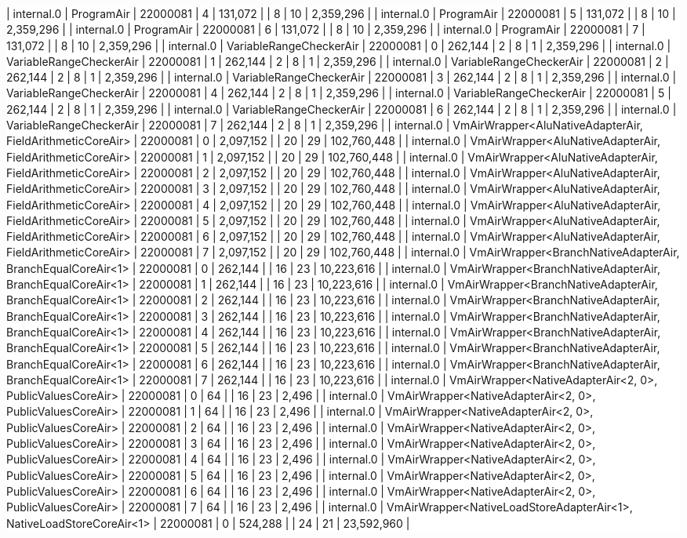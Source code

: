| internal.0 | ProgramAir | 22000081 | 4 | 131,072 |  | 8 | 10 | 2,359,296 | 
| internal.0 | ProgramAir | 22000081 | 5 | 131,072 |  | 8 | 10 | 2,359,296 | 
| internal.0 | ProgramAir | 22000081 | 6 | 131,072 |  | 8 | 10 | 2,359,296 | 
| internal.0 | ProgramAir | 22000081 | 7 | 131,072 |  | 8 | 10 | 2,359,296 | 
| internal.0 | VariableRangeCheckerAir | 22000081 | 0 | 262,144 | 2 | 8 | 1 | 2,359,296 | 
| internal.0 | VariableRangeCheckerAir | 22000081 | 1 | 262,144 | 2 | 8 | 1 | 2,359,296 | 
| internal.0 | VariableRangeCheckerAir | 22000081 | 2 | 262,144 | 2 | 8 | 1 | 2,359,296 | 
| internal.0 | VariableRangeCheckerAir | 22000081 | 3 | 262,144 | 2 | 8 | 1 | 2,359,296 | 
| internal.0 | VariableRangeCheckerAir | 22000081 | 4 | 262,144 | 2 | 8 | 1 | 2,359,296 | 
| internal.0 | VariableRangeCheckerAir | 22000081 | 5 | 262,144 | 2 | 8 | 1 | 2,359,296 | 
| internal.0 | VariableRangeCheckerAir | 22000081 | 6 | 262,144 | 2 | 8 | 1 | 2,359,296 | 
| internal.0 | VariableRangeCheckerAir | 22000081 | 7 | 262,144 | 2 | 8 | 1 | 2,359,296 | 
| internal.0 | VmAirWrapper<AluNativeAdapterAir, FieldArithmeticCoreAir> | 22000081 | 0 | 2,097,152 |  | 20 | 29 | 102,760,448 | 
| internal.0 | VmAirWrapper<AluNativeAdapterAir, FieldArithmeticCoreAir> | 22000081 | 1 | 2,097,152 |  | 20 | 29 | 102,760,448 | 
| internal.0 | VmAirWrapper<AluNativeAdapterAir, FieldArithmeticCoreAir> | 22000081 | 2 | 2,097,152 |  | 20 | 29 | 102,760,448 | 
| internal.0 | VmAirWrapper<AluNativeAdapterAir, FieldArithmeticCoreAir> | 22000081 | 3 | 2,097,152 |  | 20 | 29 | 102,760,448 | 
| internal.0 | VmAirWrapper<AluNativeAdapterAir, FieldArithmeticCoreAir> | 22000081 | 4 | 2,097,152 |  | 20 | 29 | 102,760,448 | 
| internal.0 | VmAirWrapper<AluNativeAdapterAir, FieldArithmeticCoreAir> | 22000081 | 5 | 2,097,152 |  | 20 | 29 | 102,760,448 | 
| internal.0 | VmAirWrapper<AluNativeAdapterAir, FieldArithmeticCoreAir> | 22000081 | 6 | 2,097,152 |  | 20 | 29 | 102,760,448 | 
| internal.0 | VmAirWrapper<AluNativeAdapterAir, FieldArithmeticCoreAir> | 22000081 | 7 | 2,097,152 |  | 20 | 29 | 102,760,448 | 
| internal.0 | VmAirWrapper<BranchNativeAdapterAir, BranchEqualCoreAir<1> | 22000081 | 0 | 262,144 |  | 16 | 23 | 10,223,616 | 
| internal.0 | VmAirWrapper<BranchNativeAdapterAir, BranchEqualCoreAir<1> | 22000081 | 1 | 262,144 |  | 16 | 23 | 10,223,616 | 
| internal.0 | VmAirWrapper<BranchNativeAdapterAir, BranchEqualCoreAir<1> | 22000081 | 2 | 262,144 |  | 16 | 23 | 10,223,616 | 
| internal.0 | VmAirWrapper<BranchNativeAdapterAir, BranchEqualCoreAir<1> | 22000081 | 3 | 262,144 |  | 16 | 23 | 10,223,616 | 
| internal.0 | VmAirWrapper<BranchNativeAdapterAir, BranchEqualCoreAir<1> | 22000081 | 4 | 262,144 |  | 16 | 23 | 10,223,616 | 
| internal.0 | VmAirWrapper<BranchNativeAdapterAir, BranchEqualCoreAir<1> | 22000081 | 5 | 262,144 |  | 16 | 23 | 10,223,616 | 
| internal.0 | VmAirWrapper<BranchNativeAdapterAir, BranchEqualCoreAir<1> | 22000081 | 6 | 262,144 |  | 16 | 23 | 10,223,616 | 
| internal.0 | VmAirWrapper<BranchNativeAdapterAir, BranchEqualCoreAir<1> | 22000081 | 7 | 262,144 |  | 16 | 23 | 10,223,616 | 
| internal.0 | VmAirWrapper<NativeAdapterAir<2, 0>, PublicValuesCoreAir> | 22000081 | 0 | 64 |  | 16 | 23 | 2,496 | 
| internal.0 | VmAirWrapper<NativeAdapterAir<2, 0>, PublicValuesCoreAir> | 22000081 | 1 | 64 |  | 16 | 23 | 2,496 | 
| internal.0 | VmAirWrapper<NativeAdapterAir<2, 0>, PublicValuesCoreAir> | 22000081 | 2 | 64 |  | 16 | 23 | 2,496 | 
| internal.0 | VmAirWrapper<NativeAdapterAir<2, 0>, PublicValuesCoreAir> | 22000081 | 3 | 64 |  | 16 | 23 | 2,496 | 
| internal.0 | VmAirWrapper<NativeAdapterAir<2, 0>, PublicValuesCoreAir> | 22000081 | 4 | 64 |  | 16 | 23 | 2,496 | 
| internal.0 | VmAirWrapper<NativeAdapterAir<2, 0>, PublicValuesCoreAir> | 22000081 | 5 | 64 |  | 16 | 23 | 2,496 | 
| internal.0 | VmAirWrapper<NativeAdapterAir<2, 0>, PublicValuesCoreAir> | 22000081 | 6 | 64 |  | 16 | 23 | 2,496 | 
| internal.0 | VmAirWrapper<NativeAdapterAir<2, 0>, PublicValuesCoreAir> | 22000081 | 7 | 64 |  | 16 | 23 | 2,496 | 
| internal.0 | VmAirWrapper<NativeLoadStoreAdapterAir<1>, NativeLoadStoreCoreAir<1> | 22000081 | 0 | 524,288 |  | 24 | 21 | 23,592,960 | 